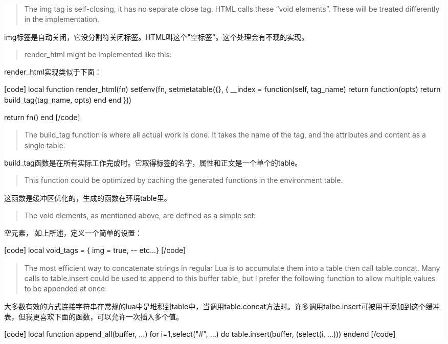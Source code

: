 <blockquote>The img tag is self-closing, it has no separate close tag. HTML calls these “void elements”. These will be treated differently in the implementation.</blockquote> 

img标签是自动关闭，它没分割符关闭标签。HTML叫这个"空标签"。这个处理会有不现的实现。

<blockquote>render_html might be implemented like this:</blockquote> 

render_html实现类似于下面：

[code]
local function render_html(fn)
  setfenv(fn, setmetatable({}, {
    __index = function(self, tag_name)
      return function(opts)
        return build_tag(tag_name, opts)
      end
    end
  }))

  return fn()
end
[/code]

<blockquote>The build_tag function is where all actual work is done. It takes the name of the tag, and the attributes and content as a single table.</blockquote> 

build_tag函数是在所有实际工作完成时。它取得标签的名字，属性和正文是一个单个的table。

<blockquote>This function could be optimized by caching the generated functions in the environment table.</blockquote> 

这函数是缓冲区优化的，生成的函数在环境table里。

<blockquote>The void elements, as mentioned above, are defined as a simple set:</blockquote> 

空元素， 如上所述，定义一个简单的设置：


[code]
local void_tags = {
  img = true,
  -- etc...}
[/code]

<blockquote>The most efficient way to concatenate strings in regular Lua is to accumulate them into a table then call table.concat. Many calls to table.insert could be used to append to this buffer table, but I prefer the following function to allow multiple values to be appended at once:</blockquote> 

大多数有效的方式连接字符串在常规的lua中是堆积到table中，当调用table.concat方法时。许多调用talbe.insert可被用于添加到这个缓冲表，但我更喜欢下面的函数，可以允许一次插入多个值。

[code]
local function append_all(buffer, ...)
  for i=1,select("#", ...) do
    table.insert(buffer, (select(i, ...)))
  endend
[/code]
